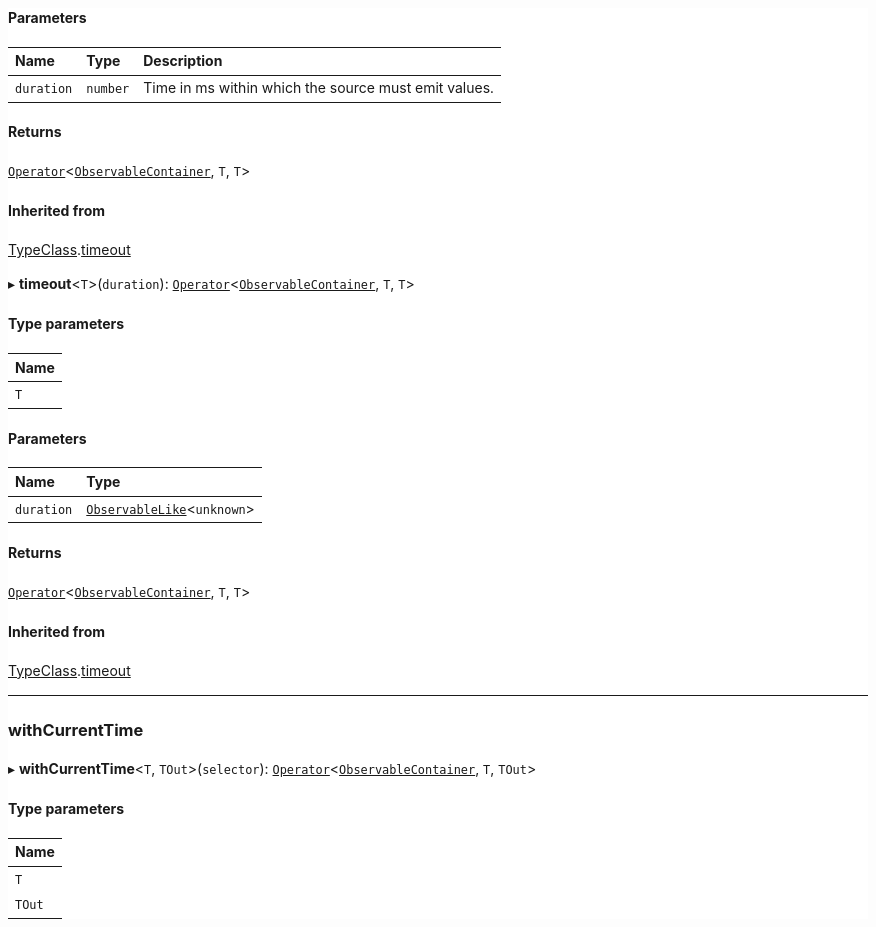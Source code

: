 #### Parameters

| Name | Type | Description |
| :------ | :------ | :------ |
| `duration` | `number` | Time in ms within which the source must emit values. |

#### Returns

[`Operator`](../modules/types.Containers.md#operator)<[`ObservableContainer`](types.ObservableContainer-1.md), `T`, `T`\>

#### Inherited from

[TypeClass](types.ObservableContainers.TypeClass.md).[timeout](types.ObservableContainers.TypeClass.md#timeout)

▸ **timeout**<`T`\>(`duration`): [`Operator`](../modules/types.Containers.md#operator)<[`ObservableContainer`](types.ObservableContainer-1.md), `T`, `T`\>

#### Type parameters

| Name |
| :------ |
| `T` |

#### Parameters

| Name | Type |
| :------ | :------ |
| `duration` | [`ObservableLike`](types.ObservableLike.md)<`unknown`\> |

#### Returns

[`Operator`](../modules/types.Containers.md#operator)<[`ObservableContainer`](types.ObservableContainer-1.md), `T`, `T`\>

#### Inherited from

[TypeClass](types.ObservableContainers.TypeClass.md).[timeout](types.ObservableContainers.TypeClass.md#timeout)

___

### withCurrentTime

▸ **withCurrentTime**<`T`, `TOut`\>(`selector`): [`Operator`](../modules/types.Containers.md#operator)<[`ObservableContainer`](types.ObservableContainer-1.md), `T`, `TOut`\>

#### Type parameters

| Name |
| :------ |
| `T` |
| `TOut` |
